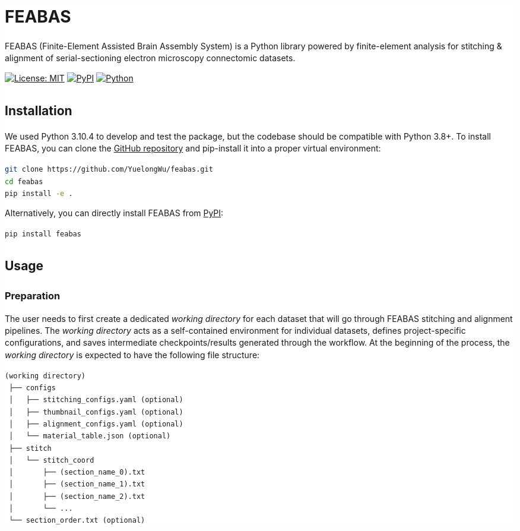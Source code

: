 # FEABAS

FEABAS (Finite-Element Assisted Brain Assembly System) is a Python library powered by finite-element analysis for stitching & alignment of serial-sectioning electron microscopy connectomic datasets.

[![License: MIT](https://img.shields.io/badge/License-MIT-yellow.svg)](https://opensource.org/licenses/MIT) [![PyPI](https://img.shields.io/pypi/v/feabas.svg)](https://pypi.org/project/feabas/) [![Python](https://img.shields.io/pypi/pyversions/feabas)](https://www.python.org/downloads/)

## Installation

We used Python 3.10.4 to develop and test the package, but the codebase should be compatible with Python 3.8+. To install FEABAS, you can clone the [GitHub repository](https://github.com/YuelongWu/feabas) and pip-install it into a proper virtual environment:

```bash
git clone https://github.com/YuelongWu/feabas.git
cd feabas
pip install -e .
```

Alternatively, you can directly install FEABAS from [PyPI](https://pypi.org/project/feabas/):

```bash
pip install feabas
```

## Usage

### Preparation

The user needs to first create a dedicated *working directory* for each dataset that will go through FEABAS stitching and alignment pipelines. The *working directory* acts as a self-contained environment for individual datasets, defines project-specific configurations, and saves intermediate checkpoints/results generated through the workflow. At the beginning of the process, the *working directory* is expected to have the following file structure:

```
(working directory)
 ├── configs
 │   ├── stitching_configs.yaml (optional)
 │   ├── thumbnail_configs.yaml (optional)
 │   ├── alignment_configs.yaml (optional)
 │   └── material_table.json (optional)
 ├── stitch
 │   └── stitch_coord
 │       ├── (section_name_0).txt
 │       ├── (section_name_1).txt
 │       ├── (section_name_2).txt
 │       └── ...
 └── section_order.txt (optional)
```

